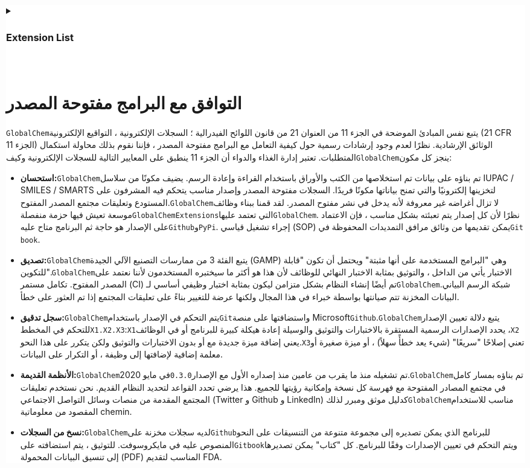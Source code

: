 <details><summary><h3>Extension List</h1><br/></summary></details>

# التوافق مع البرامج مفتوحة المصدر

`GlobalChem`يتبع نفس المبادئ الموضحة في الجزء 11 من العنوان 21 من قانون اللوائح الفيدرالية ؛ السجلات الإلكترونية ،
التواقيع الإلكترونية (21 CFR الجزء 11) الوثائق الإرشادية. نظرًا لعدم وجود إرشادات رسمية حول كيفية التعامل مع البرامج مفتوحة المصدر ، فإننا نقوم بذلك
محاولة استكمال المتطلبات. تعتبر إدارة الغذاء والدواء أن الجزء 11 ينطبق على المعايير التالية للسجلات الإلكترونية وكيف`GlobalChem`ينجز كل مكون:

-   **استحسان:**`GlobalChem`تم بناؤه على بيانات تم استخلاصها من الكتب والأوراق باستخدام القراءة وإعادة الرسم. يضيف مكونًا من
    سلاسل IUPAC / SMILES / SMARTS لتخزينها إلكترونيًا والتي تمنح بياناتها مكونًا فريدًا. السجلات مفتوحة المصدر
    وإصدار مناسب يتحكم فيه المشرفون على المستودع وتعليقات مجتمع المصدر المفتوح.`GlobalChem`لا تزال أغراضه غير معروفة لأنه يدخل في نشر مفتوح المصدر. لقد قمنا ببناء وظائف موسعة تعيش فيها
    حزمة منفصلة`GlobalChemExtensions`التي تعتمد عليها`GlobalChem`. نظرًا لأن كل إصدار يتم تعبئته بشكل مناسب ، فإن
    الاعتماد على الإصدار هو حاجة ثم البرنامج متاح عليه`Github`و`PyPi`. إجراء تشغيل قياسي (SOP)
    يمكن تقديمها من وثائق مرافق التمديدات المحفوظة في`Gitbook`.

-   **تصديق:**`GlobalChem`يتبع الفئة 3 من ممارسات التصنيع الآلي الجيدة (GAMP) وهي "البرامج المستخدمة على أنها مثبتة"
    ويحتمل أن تكون "قابلة للتكوين".`GlobalChem`الاختبار يأتي من الداخل ، والتوثيق بمثابة الاختبار النهائي
    للوظائف لأن هذا هو أكثر ما سيختبره المستخدمون لأننا نعتمد على المصدر المفتوح. تكامل مستمر (CI)
    تم أيضًا إنشاء النظام بشكل متزامن ليكون بمثابة اختبار وظيفي أساسي لـ`GlobalChem`شبكة الرسم البياني. البيانات المخزنة
    تتم صيانتها بواسطة خبراء في هذا المجال ولكنها عرضة للتغيير بناءً على تعليقات المجتمع إذا تم العثور على خطأ.

-   **سجل تدقيق:**`GlobalChem`يتم التحكم في الإصدار باستخدام`Git`واستضافتها على منصة Microsoft`Github`.`GlobalChem`يتبع دلالة
    تعيين الإصدار للتحكم في المخطط`X1.X2.X3`:`X1`يحدد الإصدارات الرسمية المستقرة بالاختبارات والتوثيق والوسيلة
    إعادة هيكلة كبيرة للبرنامج أو في الوظائف ،`X2`يعني إضافة ميزة جديدة مع أو بدون الاختبارات والتوثيق ولكن
    يتكرر على هذا النحو.`X3`تعني إصلاحًا "سريعًا" (شيء يعد خطأً سهلاً) ، أو ميزة صغيرة أو معلمة إضافية لإضافتها إلى وظيفة
    ، أو التكرار على البيانات.

-   **الأنظمة القديمة:**`GlobalChem`تم تشغيله منذ ما يقرب من عامين منذ إصداره الأول مع الإصدار`0.3.0`في مايو 2020.`GlobalChem`تم بناؤه بمسار كامل في مجتمع المصادر المفتوحة مع فهرسة كل نسخة وإمكانية رؤيتها للجميع. هذا يرضي
    تحدد القواعد لتحديد النظام القديم. نحن نستخدم تعليقات المجتمع المقدمة من منصات وسائل التواصل الاجتماعي (Twitter و Github و LinkedIn)
    كدليل موثق ومبرر لذلك`GlobalChem`مناسب للاستخدام المقصود من معلوماتية chemin.

-   **نسخ من السجلات:**`GlobalChem`لديه سجلات مخزنة على`Github`للبرنامج الذي يمكن تصديره إلى مجموعة متنوعة من التنسيقات على النحو المنصوص عليه في
    مايكروسوفت. للتوثيق ، يتم استضافته على`Gitbook`ويتم التحكم في تعيين الإصدارات وفقًا للبرنامج. كل "كتاب"
    يمكن تصديرها إلى تنسيق البيانات المحمولة (PDF) المناسب لتقديم FDA.
